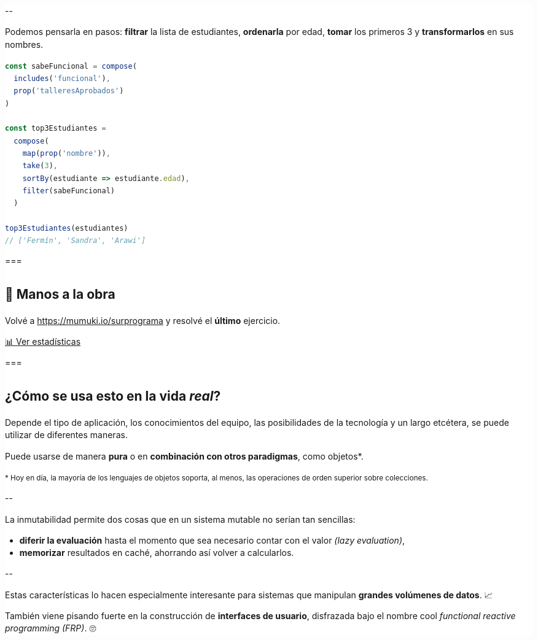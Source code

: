 --

Podemos pensarla en pasos: **filtrar** la lista de estudiantes, **ordenarla** por edad, **tomar** los primeros 3 y **transformarlos** en sus nombres.

```js [6-12|1-15]
const sabeFuncional = compose(
  includes('funcional'), 
  prop('talleresAprobados')
)

const top3Estudiantes =
  compose(
    map(prop('nombre')),
    take(3),
    sortBy(estudiante => estudiante.edad),
    filter(sabeFuncional)
  )

top3Estudiantes(estudiantes)
// ['Fermín', 'Sandra', 'Arawi']
```

===

## 🦾 Manos a la obra

Volvé a https://mumuki.io/surprograma y resolvé el **último** ejercicio.

[📊 Ver estadísticas](https://mumubi.ikumi.online/superset/dashboard/16/)

===

## ¿Cómo se usa esto en la vida _real_?

Depende el tipo de aplicación, los conocimientos del equipo, las posibilidades de la tecnología y un largo etcétera, se puede utilizar de diferentes maneras.

Puede usarse de manera **pura** o en **combinación con otros paradigmas**, como objetos*. 

<small>* Hoy en día, la mayoría de los lenguajes de objetos soporta, al menos, las operaciones de orden superior sobre colecciones.</small>

--

La inmutabilidad permite dos cosas que en un sistema mutable no serían tan sencillas: 
* **diferir la evaluación** hasta el momento que sea necesario contar con el valor _(lazy evaluation)_,
* **memorizar** resultados en caché, ahorrando así volver a calcularlos.

--

Estas características lo hacen especialmente interesante para sistemas que manipulan **grandes volúmenes de datos**. 📈

También viene pisando fuerte en la construcción de **interfaces de usuario**, disfrazada bajo el nombre cool _functional reactive programming (FRP)_. 🙄
